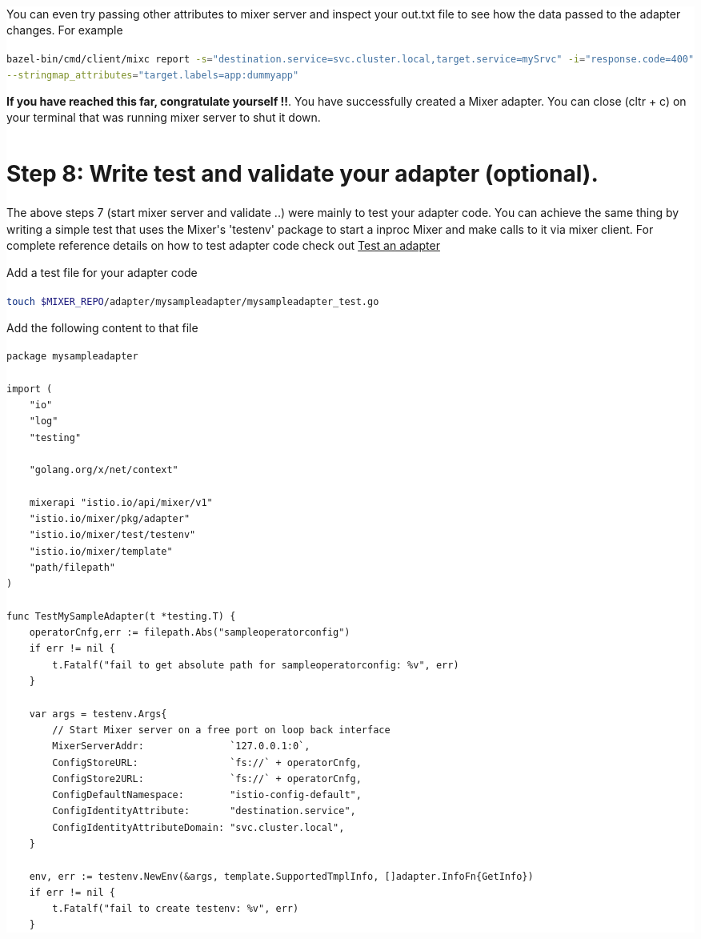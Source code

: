 You can even try passing other attributes to mixer server and inspect your out.txt file to see how the data passed to
the adapter changes. For example

```bash
bazel-bin/cmd/client/mixc report -s="destination.service=svc.cluster.local,target.service=mySrvc" -i="response.code=400" --stringmap_attributes="target.labels=app:dummyapp"
```

**If you have reached this far, congratulate yourself !!**. You have successfully created a Mixer adapter. You can
close (cltr + c) on your terminal that was running mixer server to shut it down.

# Step 8: Write test and validate your adapter (optional).

The above steps 7 (start mixer server and validate ..) were mainly to test your adapter code. You can achieve the same
thing by writing a simple test that uses the Mixer's 'testenv' package to start a inproc Mixer and make calls to it via
mixer client. For complete reference details on how to test adapter code check out [Test an adapter](./adapters.md#testing)

Add a test file for your adapter code

```bash
touch $MIXER_REPO/adapter/mysampleadapter/mysampleadapter_test.go
```

Add the following content to that file

```golang
package mysampleadapter

import (
	"io"
	"log"
	"testing"

	"golang.org/x/net/context"

	mixerapi "istio.io/api/mixer/v1"
	"istio.io/mixer/pkg/adapter"
	"istio.io/mixer/test/testenv"
	"istio.io/mixer/template"
	"path/filepath"
)

func TestMySampleAdapter(t *testing.T) {
	operatorCnfg,err := filepath.Abs("sampleoperatorconfig")
	if err != nil {
		t.Fatalf("fail to get absolute path for sampleoperatorconfig: %v", err)
	}

	var args = testenv.Args{
		// Start Mixer server on a free port on loop back interface
		MixerServerAddr:               `127.0.0.1:0`,
		ConfigStoreURL:                `fs://` + operatorCnfg,
		ConfigStore2URL:               `fs://` + operatorCnfg,
		ConfigDefaultNamespace:        "istio-config-default",
		ConfigIdentityAttribute:       "destination.service",
		ConfigIdentityAttributeDomain: "svc.cluster.local",
	}

	env, err := testenv.NewEnv(&args, template.SupportedTmplInfo, []adapter.InfoFn{GetInfo})
	if err != nil {
		t.Fatalf("fail to create testenv: %v", err)
	}
```